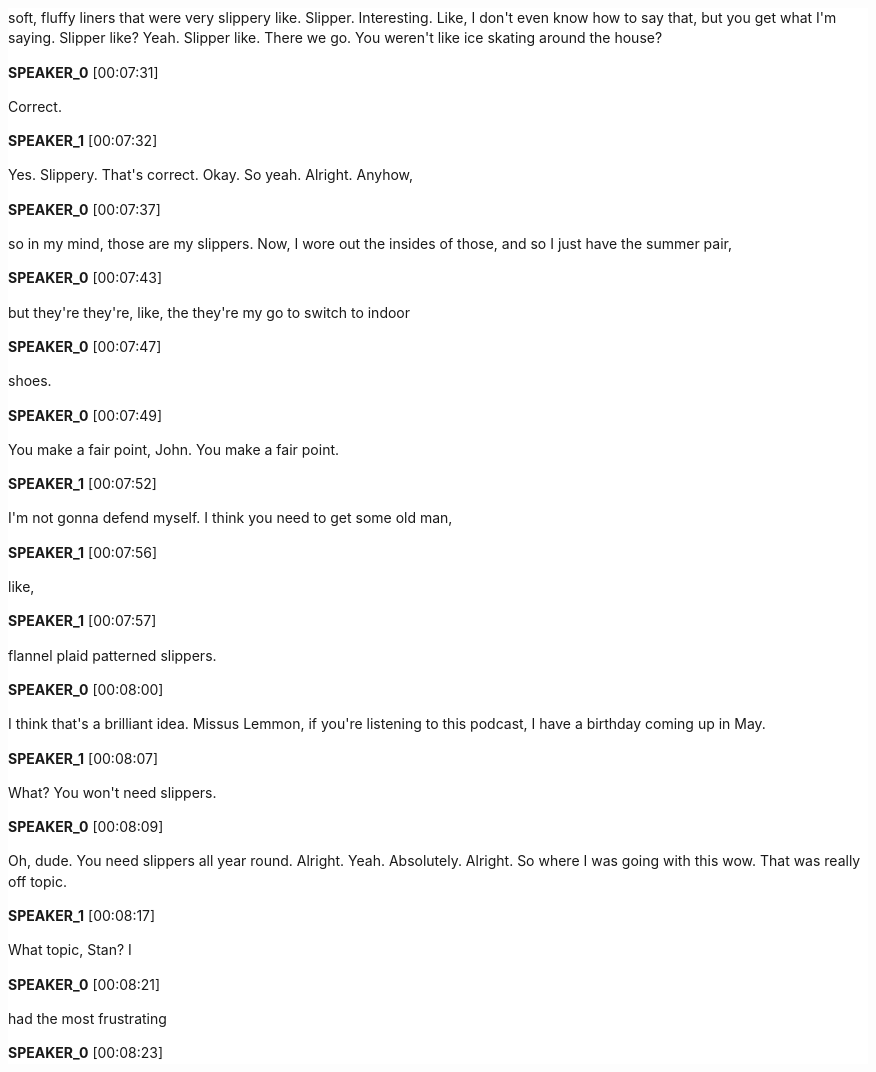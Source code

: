 soft, fluffy liners that were very slippery like. Slipper. Interesting. Like, I don't even know how to say that, but you get what I'm saying. Slipper like? Yeah. Slipper like. There we go. You weren't like ice skating around the house?

**SPEAKER_0** [00:07:31]

Correct.

**SPEAKER_1** [00:07:32]

Yes. Slippery. That's correct. Okay. So yeah. Alright. Anyhow,

**SPEAKER_0** [00:07:37]

so in my mind, those are my slippers. Now, I wore out the insides of those, and so I just have the summer pair,

**SPEAKER_0** [00:07:43]

but they're they're, like, the they're my go to switch to indoor

**SPEAKER_0** [00:07:47]

shoes.

**SPEAKER_0** [00:07:49]

You make a fair point, John. You make a fair point.

**SPEAKER_1** [00:07:52]

I'm not gonna defend myself. I think you need to get some old man,

**SPEAKER_1** [00:07:56]

like,

**SPEAKER_1** [00:07:57]

flannel plaid patterned slippers.

**SPEAKER_0** [00:08:00]

I think that's a brilliant idea. Missus Lemmon, if you're listening to this podcast, I have a birthday coming up in May.

**SPEAKER_1** [00:08:07]

What? You won't need slippers.

**SPEAKER_0** [00:08:09]

Oh, dude. You need slippers all year round. Alright. Yeah. Absolutely. Alright. So where I was going with this wow. That was really off topic.

**SPEAKER_1** [00:08:17]

What topic, Stan? I

**SPEAKER_0** [00:08:21]

had the most frustrating

**SPEAKER_0** [00:08:23]
